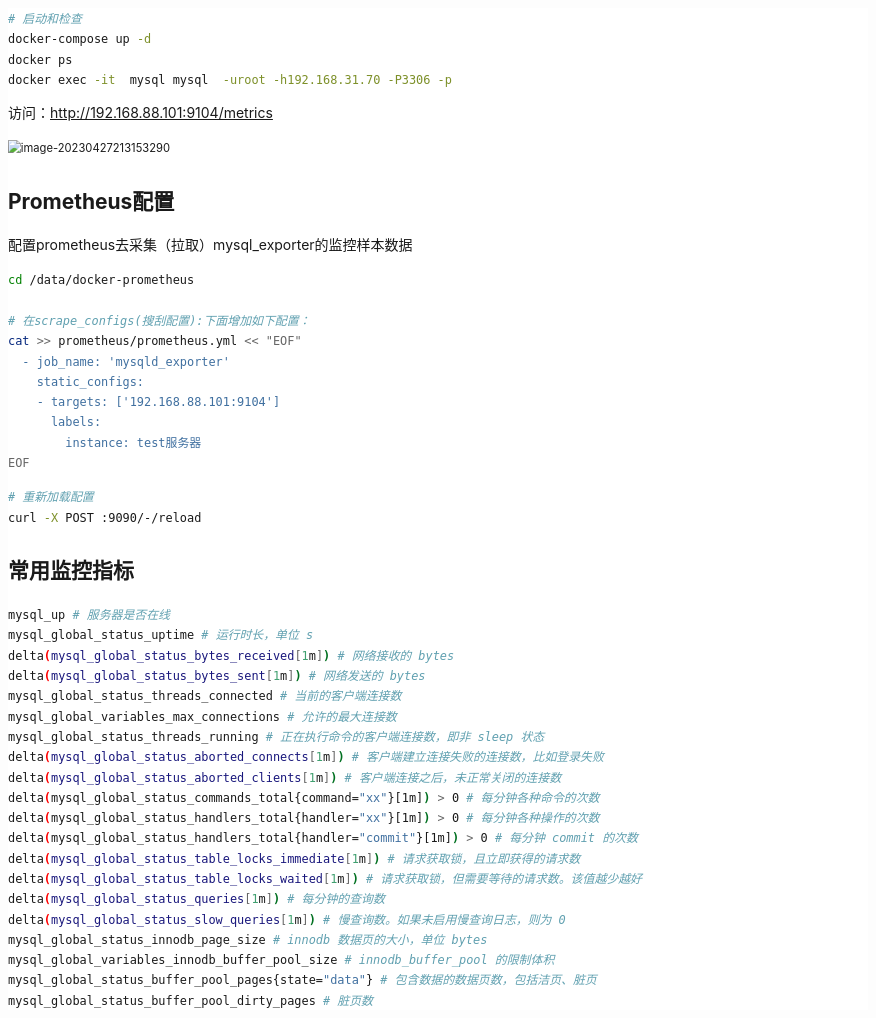 
```sh
# 启动和检查
docker-compose up -d
docker ps
docker exec -it  mysql mysql  -uroot -h192.168.31.70 -P3306 -p
```

访问：http://192.168.88.101:9104/metrics

<img src="https://edu-8673.oss-cn-beijing.aliyuncs.com/img2023.3.30/202304272131379.png" alt="image-20230427213153290" style="zoom:80%;" />

## Prometheus配置

配置prometheus去采集（拉取）mysql_exporter的监控样本数据

```sh
cd /data/docker-prometheus

# 在scrape_configs(搜刮配置):下⾯增加如下配置：
cat >> prometheus/prometheus.yml << "EOF"
  - job_name: 'mysqld_exporter'
    static_configs:
    - targets: ['192.168.88.101:9104']
      labels:
        instance: test服务器
EOF
```

```sh
# 重新加载配置
curl -X POST :9090/-/reload
```

## 常⽤监控指标

```sh
mysql_up # 服务器是否在线
mysql_global_status_uptime # 运⾏时⻓，单位 s
delta(mysql_global_status_bytes_received[1m]) # ⽹络接收的 bytes
delta(mysql_global_status_bytes_sent[1m]) # ⽹络发送的 bytes
mysql_global_status_threads_connected # 当前的客户端连接数
mysql_global_variables_max_connections # 允许的最⼤连接数
mysql_global_status_threads_running # 正在执⾏命令的客户端连接数，即⾮ sleep 状态
delta(mysql_global_status_aborted_connects[1m]) # 客户端建⽴连接失败的连接数，⽐如登录失败
delta(mysql_global_status_aborted_clients[1m]) # 客户端连接之后，未正常关闭的连接数
delta(mysql_global_status_commands_total{command="xx"}[1m]) > 0 # 每分钟各种命令的次数
delta(mysql_global_status_handlers_total{handler="xx"}[1m]) > 0 # 每分钟各种操作的次数
delta(mysql_global_status_handlers_total{handler="commit"}[1m]) > 0 # 每分钟 commit 的次数
delta(mysql_global_status_table_locks_immediate[1m]) # 请求获取锁，且⽴即获得的请求数
delta(mysql_global_status_table_locks_waited[1m]) # 请求获取锁，但需要等待的请求数。该值越少越好
delta(mysql_global_status_queries[1m]) # 每分钟的查询数
delta(mysql_global_status_slow_queries[1m]) # 慢查询数。如果未启⽤慢查询⽇志，则为 0
mysql_global_status_innodb_page_size # innodb 数据⻚的⼤⼩，单位 bytes
mysql_global_variables_innodb_buffer_pool_size # innodb_buffer_pool 的限制体积
mysql_global_status_buffer_pool_pages{state="data"} # 包含数据的数据⻚数，包括洁⻚、脏⻚
mysql_global_status_buffer_pool_dirty_pages # 脏⻚数
```

